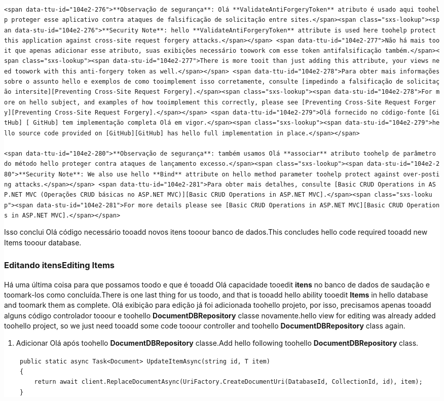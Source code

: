     <span data-ttu-id="104e2-276">**Observação de segurança**: Olá **ValidateAntiForgeryToken** atributo é usado aqui toohelp proteger esse aplicativo contra ataques de falsificação de solicitação entre sites.</span><span class="sxs-lookup"><span data-stu-id="104e2-276">**Security Note**: hello **ValidateAntiForgeryToken** attribute is used here toohelp protect this application against cross-site request forgery attacks.</span></span> <span data-ttu-id="104e2-277">Não há mais tooit que apenas adicionar esse atributo, suas exibições necessário toowork com esse token antifalsificação também.</span><span class="sxs-lookup"><span data-stu-id="104e2-277">There is more tooit than just adding this attribute, your views need toowork with this anti-forgery token as well.</span></span> <span data-ttu-id="104e2-278">Para obter mais informações sobre o assunto hello e exemplos de como tooimplement isso corretamente, consulte [impedindo a falsificação de solicitação intersite][Preventing Cross-Site Request Forgery].</span><span class="sxs-lookup"><span data-stu-id="104e2-278">For more on hello subject, and examples of how tooimplement this correctly, please see [Preventing Cross-Site Request Forgery][Preventing Cross-Site Request Forgery].</span></span> <span data-ttu-id="104e2-279">Olá fornecido no código-fonte [GitHub] [ GitHub] tem implementação completa Olá em vigor.</span><span class="sxs-lookup"><span data-stu-id="104e2-279">hello source code provided on [GitHub][GitHub] has hello full implementation in place.</span></span>
   
    <span data-ttu-id="104e2-280">**Observação de segurança**: também usamos Olá **associar** atributo toohelp de parâmetro do método hello proteger contra ataques de lançamento excesso.</span><span class="sxs-lookup"><span data-stu-id="104e2-280">**Security Note**: We also use hello **Bind** attribute on hello method parameter toohelp protect against over-posting attacks.</span></span> <span data-ttu-id="104e2-281">Para obter mais detalhes, consulte [Basic CRUD Operations in ASP.NET MVC (Operações CRUD básicas no ASP.NET MVC)][Basic CRUD Operations in ASP.NET MVC].</span><span class="sxs-lookup"><span data-stu-id="104e2-281">For more details please see [Basic CRUD Operations in ASP.NET MVC][Basic CRUD Operations in ASP.NET MVC].</span></span>

<span data-ttu-id="104e2-282">Isso conclui Olá código necessário tooadd novos itens tooour banco de dados.</span><span class="sxs-lookup"><span data-stu-id="104e2-282">This concludes hello code required tooadd new Items tooour database.</span></span>

### <span data-ttu-id="104e2-283"><a name="_Toc395637772"></a>Editando itens</span><span class="sxs-lookup"><span data-stu-id="104e2-283"><a name="_Toc395637772"></a>Editing Items</span></span>
<span data-ttu-id="104e2-284">Há uma última coisa para que possamos toodo e que é tooadd Olá capacidade tooedit **itens** no banco de dados de saudação e toomark-los como concluída.</span><span class="sxs-lookup"><span data-stu-id="104e2-284">There is one last thing for us toodo, and that is tooadd hello ability tooedit **Items** in hello database and toomark them as complete.</span></span> <span data-ttu-id="104e2-285">Olá exibição para edição já foi adicionada toohello projeto, por isso, precisamos apenas tooadd alguns código controlador tooour e toohello **DocumentDBRepository** classe novamente.</span><span class="sxs-lookup"><span data-stu-id="104e2-285">hello view for editing was already added toohello project, so we just need tooadd some code tooour controller and toohello **DocumentDBRepository** class again.</span></span>

1. <span data-ttu-id="104e2-286">Adicionar Olá após toohello **DocumentDBRepository** classe.</span><span class="sxs-lookup"><span data-stu-id="104e2-286">Add hello following toohello **DocumentDBRepository** class.</span></span>
   
        public static async Task<Document> UpdateItemAsync(string id, T item)
        {
            return await client.ReplaceDocumentAsync(UriFactory.CreateDocumentUri(DatabaseId, CollectionId, id), item);
        }
   

[\*]: https://microsoft.sharepoint.com/teams/DocDB/Shared%20Documents/Documentation/Docs.LatestVersions/PicExportError
[Visual Studio Express]: http://www.visualstudio.com/products/visual-studio-express-vs.aspx
[Microsoft Web Platform Installer]: http://www.microsoft.com/web/downloads/platform.aspx
[Preventing Cross-Site Request Forgery]: http://go.microsoft.com/fwlink/?LinkID=517254
[Basic CRUD Operations in ASP.NET MVC]: http://go.microsoft.com/fwlink/?LinkId=317598
[GitHub]: https://github.com/Azure-Samples/documentdb-net-todo-app